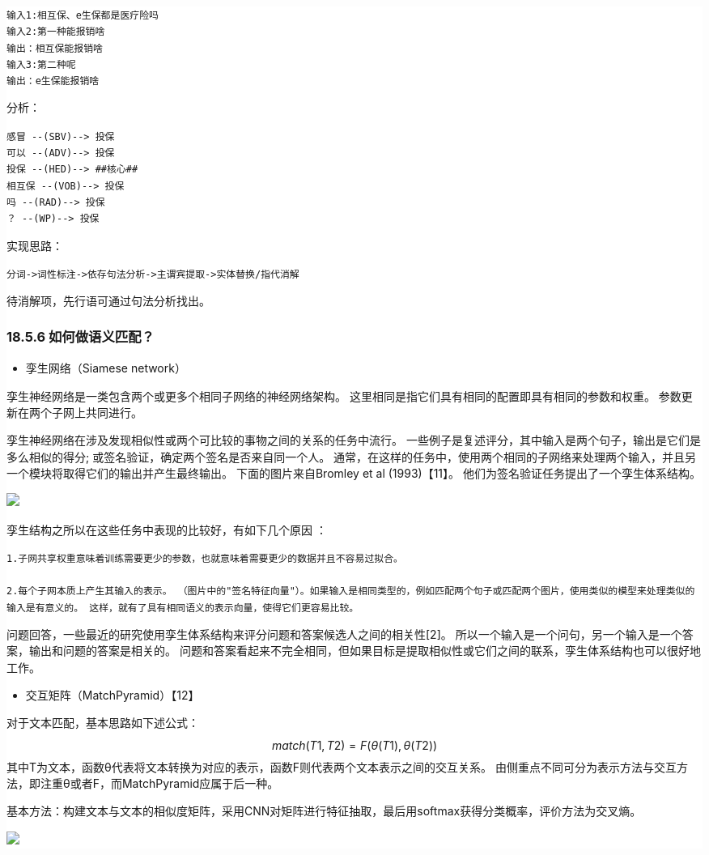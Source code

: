     输入1:相互保、e生保都是医疗险吗
    输入2:第一种能报销啥 
    输出：相互保能报销啥
    输入3:第二种呢 
    输出：e生保能报销啥

分析：

    感冒 --(SBV)--> 投保
    可以 --(ADV)--> 投保
    投保 --(HED)--> ##核心##
    相互保 --(VOB)--> 投保
    吗 --(RAD)--> 投保
    ？ --(WP)--> 投保

实现思路：

    分词->词性标注->依存句法分析->主谓宾提取->实体替换/指代消解

待消解项，先行语可通过句法分析找出。

### 18.5.6 如何做语义匹配？

- 孪生网络（Siamese network）

孪生神经网络是一类包含两个或更多个相同子网络的神经网络架构。 这里相同是指它们具有相同的配置即具有相同的参数和权重。 参数更新在两个子网上共同进行。 

孪生神经网络在涉及发现相似性或两个可比较的事物之间的关系的任务中流行。 一些例子是复述评分，其中输入是两个句子，输出是它们是多么相似的得分; 或签名验证，确定两个签名是否来自同一个人。 通常，在这样的任务中，使用两个相同的子网络来处理两个输入，并且另一个模块将取得它们的输出并产生最终输出。 下面的图片来自Bromley et al (1993)【11】。 他们为签名验证任务提出了一个孪生体系结构。 

![](./img/18-5-6-1.png)

孪生结构之所以在这些任务中表现的比较好，有如下几个原因 ：

```
1.子网共享权重意味着训练需要更少的参数，也就意味着需要更少的数据并且不容易过拟合。

2.每个子网本质上产生其输入的表示。 （图片中的"签名特征向量"）。如果输入是相同类型的，例如匹配两个句子或匹配两个图片，使用类似的模型来处理类似的输入是有意义的。 这样，就有了具有相同语义的表示向量，使得它们更容易比较。
```

问题回答，一些最近的研究使用孪生体系结构来评分问题和答案候选人之间的相关性[2]。 所以一个输入是一个问句，另一个输入是一个答案，输出和问题的答案是相关的。 问题和答案看起来不完全相同，但如果目标是提取相似性或它们之间的联系，孪生体系结构也可以很好地工作。 

- 交互矩阵（MatchPyramid）【12】

对于文本匹配，基本思路如下述公式：
$$
match(T1,T2)=F(θ(T1),θ(T2))
$$
其中T为文本，函数θ代表将文本转换为对应的表示，函数F则代表两个文本表示之间的交互关系。
由侧重点不同可分为表示方法与交互方法，即注重θ或者F，而MatchPyramid应属于后一种。

基本方法：构建文本与文本的相似度矩阵，采用CNN对矩阵进行特征抽取，最后用softmax获得分类概率，评价方法为交叉熵。

![](./img/18-5-6-2.png)

